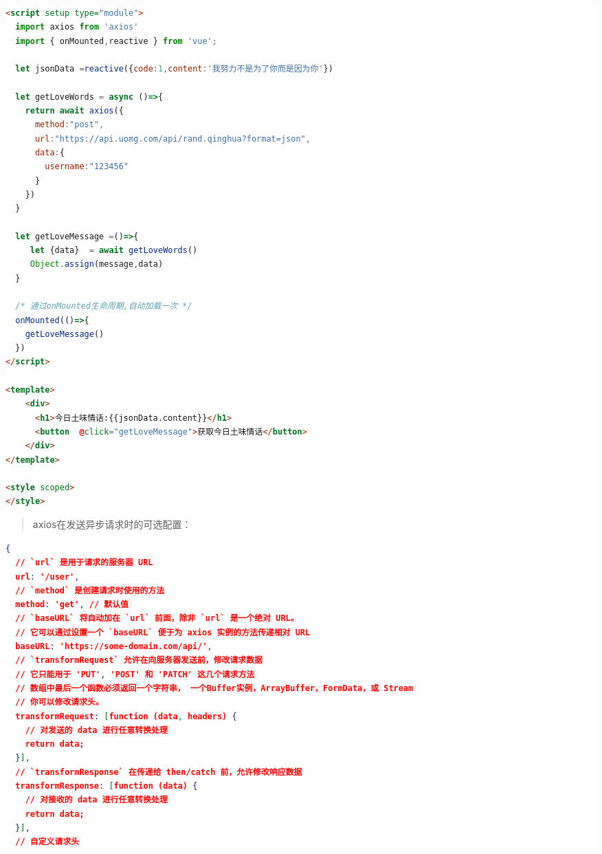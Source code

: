 ```html
<script setup type="module">
  import axios from 'axios'
  import { onMounted,reactive } from 'vue';
    
  let jsonData =reactive({code:1,content:'我努力不是为了你而是因为你'})

  let getLoveWords = async ()=>{
    return await axios({
      method:"post",
      url:"https://api.uomg.com/api/rand.qinghua?format=json",
      data:{
        username:"123456"
      }
    })
  }

  let getLoveMessage =()=>{
   	 let {data}  = await getLoveWords()
     Object.assign(message,data)
  }

  /* 通过onMounted生命周期,自动加载一次 */
  onMounted(()=>{
    getLoveMessage()
  })
</script>

<template>
    <div>
      <h1>今日土味情话:{{jsonData.content}}</h1>
      <button  @click="getLoveMessage">获取今日土味情话</button>
    </div>
</template>

<style scoped>
</style>

```

>  axios在发送异步请求时的可选配置：

```json
{
  // `url` 是用于请求的服务器 URL
  url: '/user',
  // `method` 是创建请求时使用的方法
  method: 'get', // 默认值
  // `baseURL` 将自动加在 `url` 前面，除非 `url` 是一个绝对 URL。
  // 它可以通过设置一个 `baseURL` 便于为 axios 实例的方法传递相对 URL
  baseURL: 'https://some-domain.com/api/',
  // `transformRequest` 允许在向服务器发送前，修改请求数据
  // 它只能用于 'PUT', 'POST' 和 'PATCH' 这几个请求方法
  // 数组中最后一个函数必须返回一个字符串， 一个Buffer实例，ArrayBuffer，FormData，或 Stream
  // 你可以修改请求头。
  transformRequest: [function (data, headers) {
    // 对发送的 data 进行任意转换处理
    return data;
  }],
  // `transformResponse` 在传递给 then/catch 前，允许修改响应数据
  transformResponse: [function (data) {
    // 对接收的 data 进行任意转换处理
    return data;
  }],
  // 自定义请求头
```